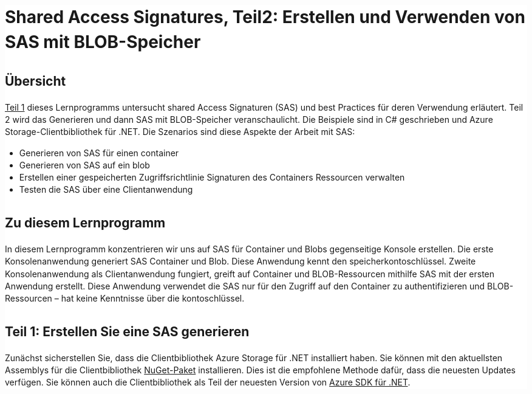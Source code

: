 <properties
    pageTitle="Erstellen und Verwenden von SAS mit BLOB-Speicher | Microsoft Azure"
    description="Dieses Lernprogramm zeigt Ihnen, wie SAS für die Verwendung mit BLOB-Speicher erstellen und wie sie von Clientanwendungen verwendet."
    services="storage"
    documentationCenter=""
    authors="tamram"
    manager="carmonm"
    editor="tysonn"/>

<tags
    ms.service="storage"
    ms.workload="storage"
    ms.tgt_pltfrm="na"
    ms.devlang="dotnet"
    ms.topic="article"
    ms.date="10/18/2016"
    ms.author="tamram"/>


# <a name="shared-access-signatures-part-2-create-and-use-a-sas-with-blob-storage"></a>Shared Access Signatures, Teil2: Erstellen und Verwenden von SAS mit BLOB-Speicher

## <a name="overview"></a>Übersicht

[Teil 1](storage-dotnet-shared-access-signature-part-1.md) dieses Lernprogramms untersucht shared Access Signaturen (SAS) und best Practices für deren Verwendung erläutert. Teil 2 wird das Generieren und dann SAS mit BLOB-Speicher veranschaulicht. Die Beispiele sind in C# geschrieben und Azure Storage-Clientbibliothek für .NET. Die Szenarios sind diese Aspekte der Arbeit mit SAS:

- Generieren von SAS für einen container
- Generieren von SAS auf ein blob
- Erstellen einer gespeicherten Zugriffsrichtlinie Signaturen des Containers Ressourcen verwalten
- Testen die SAS über eine Clientanwendung

## <a name="about-this-tutorial"></a>Zu diesem Lernprogramm

In diesem Lernprogramm konzentrieren wir uns auf SAS für Container und Blobs gegenseitige Konsole erstellen. Die erste Konsolenanwendung generiert SAS Container und Blob. Diese Anwendung kennt den speicherkontoschlüssel. Zweite Konsolenanwendung als Clientanwendung fungiert, greift auf Container und BLOB-Ressourcen mithilfe SAS mit der ersten Anwendung erstellt. Diese Anwendung verwendet die SAS nur für den Zugriff auf den Container zu authentifizieren und BLOB-Ressourcen – hat keine Kenntnisse über die kontoschlüssel.

## <a name="part-1-create-a-console-application-to-generate-shared-access-signatures"></a>Teil 1: Erstellen Sie eine SAS generieren

Zunächst sicherstellen Sie, dass die Clientbibliothek Azure Storage für .NET installiert haben. Sie können mit den aktuellsten Assemblys für die Clientbibliothek [NuGet-Paket](http://nuget.org/packages/WindowsAzure.Storage/ "NuGet-Paket") installieren. Dies ist die empfohlene Methode dafür, dass die neuesten Updates verfügen. Sie können auch die Clientbibliothek als Teil der neuesten Version von [Azure SDK für .NET](https://azure.microsoft.com/downloads/).

